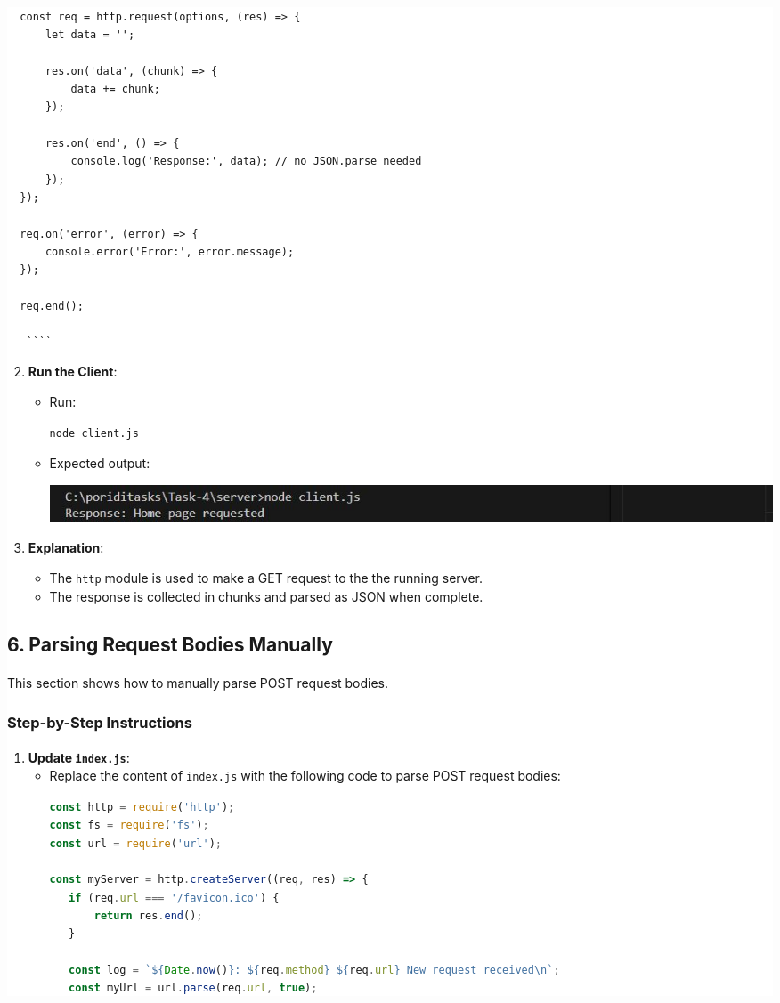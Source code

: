       const req = http.request(options, (res) => {
          let data = '';
      
          res.on('data', (chunk) => {
              data += chunk;
          });
      
          res.on('end', () => {
              console.log('Response:', data); // no JSON.parse needed
          });
      });
      
      req.on('error', (error) => {
          console.error('Error:', error.message);
      });
      
      req.end();

       ````

2. **Run the Client**:
   - Run:
       ````bash
       node client.js
       ````
   - Expected output:

       ![image](https://github.com/Bahar0900/Node.js-Development-Guide/blob/4e1c060663f9b278943d403de4884943bd62c90d/Task-4/images/terminal13.JPG)

3. **Explanation**:
   - The `http` module is used to make a GET request to the the running server.
   - The response is collected in chunks and parsed as JSON when complete.

## 6. Parsing Request Bodies Manually
This section shows how to manually parse POST request bodies.

### Step-by-Step Instructions

1. **Update `index.js`**:
   - Replace the content of `index.js` with the following code to parse POST request bodies:
       ````javascript
      const http = require('http');
      const fs = require('fs');
      const url = require('url');
      
      const myServer = http.createServer((req, res) => {
          if (req.url === '/favicon.ico') {
              return res.end();
          }
      
          const log = `${Date.now()}: ${req.method} ${req.url} New request received\n`;
          const myUrl = url.parse(req.url, true);
      